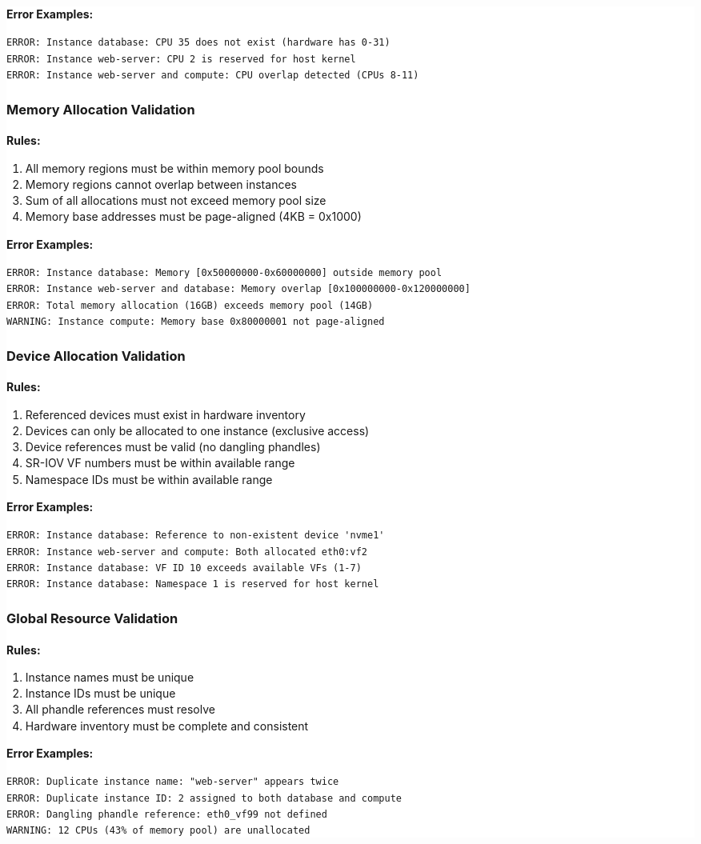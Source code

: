 **Error Examples:**
```
ERROR: Instance database: CPU 35 does not exist (hardware has 0-31)
ERROR: Instance web-server: CPU 2 is reserved for host kernel
ERROR: Instance web-server and compute: CPU overlap detected (CPUs 8-11)
```

### Memory Allocation Validation

**Rules:**
1. All memory regions must be within memory pool bounds
2. Memory regions cannot overlap between instances
3. Sum of all allocations must not exceed memory pool size
4. Memory base addresses must be page-aligned (4KB = 0x1000)

**Error Examples:**
```
ERROR: Instance database: Memory [0x50000000-0x60000000] outside memory pool
ERROR: Instance web-server and database: Memory overlap [0x100000000-0x120000000]
ERROR: Total memory allocation (16GB) exceeds memory pool (14GB)
WARNING: Instance compute: Memory base 0x80000001 not page-aligned
```

### Device Allocation Validation

**Rules:**
1. Referenced devices must exist in hardware inventory
2. Devices can only be allocated to one instance (exclusive access)
3. Device references must be valid (no dangling phandles)
4. SR-IOV VF numbers must be within available range
5. Namespace IDs must be within available range

**Error Examples:**
```
ERROR: Instance database: Reference to non-existent device 'nvme1'
ERROR: Instance web-server and compute: Both allocated eth0:vf2
ERROR: Instance database: VF ID 10 exceeds available VFs (1-7)
ERROR: Instance database: Namespace 1 is reserved for host kernel
```

### Global Resource Validation

**Rules:**
1. Instance names must be unique
2. Instance IDs must be unique
3. All phandle references must resolve
4. Hardware inventory must be complete and consistent

**Error Examples:**
```
ERROR: Duplicate instance name: "web-server" appears twice
ERROR: Duplicate instance ID: 2 assigned to both database and compute
ERROR: Dangling phandle reference: eth0_vf99 not defined
WARNING: 12 CPUs (43% of memory pool) are unallocated
```
